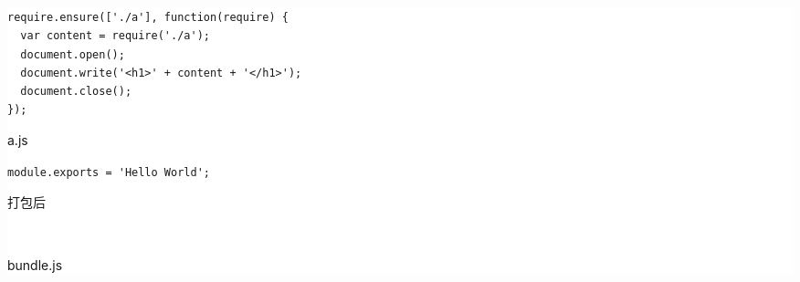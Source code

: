 <div class="widget-codetool" style="display:none;">
      <div class="widget-codetool--inner">
      <span class="selectCode code-tool" data-toggle="tooltip" data-placement="top" title="" data-original-title="全选"></span>
      <span type="button" class="copyCode code-tool" data-toggle="tooltip" data-placement="top" data-clipboard-text="require.ensure(['./a'], function(require) {
  var content = require('./a');
  document.open();
  document.write('<h1>' + content + '</h1>');
  document.close();
});" title="" data-original-title="复制"></span>
      <span type="button" class="saveToNote code-tool" data-toggle="tooltip" data-placement="top" title="" data-original-title="放进笔记"></span>
      </div>
      </div><pre class="hljs javascript"><code><span class="hljs-built_in">require</span>.ensure([<span class="hljs-string">'./a'</span>], <span class="hljs-function"><span class="hljs-keyword">function</span>(<span class="hljs-params">require</span>) </span>{
  <span class="hljs-keyword">var</span> content = <span class="hljs-built_in">require</span>(<span class="hljs-string">'./a'</span>);
  <span class="hljs-built_in">document</span>.open();
  <span class="hljs-built_in">document</span>.write(<span class="hljs-string">'&lt;h1&gt;'</span> + content + <span class="hljs-string">'&lt;/h1&gt;'</span>);
  <span class="hljs-built_in">document</span>.close();
});</code></pre>
<p>a.js</p>
<div class="widget-codetool" style="display:none;">
      <div class="widget-codetool--inner">
      <span class="selectCode code-tool" data-toggle="tooltip" data-placement="top" title="" data-original-title="全选"></span>
      <span type="button" class="copyCode code-tool" data-toggle="tooltip" data-placement="top" data-clipboard-text="module.exports = 'Hello World';" title="" data-original-title="复制"></span>
      <span type="button" class="saveToNote code-tool" data-toggle="tooltip" data-placement="top" title="" data-original-title="放进笔记"></span>
      </div>
      </div><pre class="hljs java"><code style="word-break: break-word; white-space: initial;"><span class="hljs-keyword">module</span>.<span class="hljs-keyword">exports</span> = <span class="hljs-string">'Hello World'</span>;</code></pre>
<p>打包后</p>
<p><span class="img-wrap"><img data-src="/img/bVEHy5?w=193&amp;h=136" src="https://static.alili.tech/img/bVEHy5?w=193&amp;h=136" alt="" title="" style="cursor: pointer; display: inline;"></span></p>
<p>bundle.js</p>
<div class="widget-codetool" style="display:none;">
      <div class="widget-codetool--inner">
      <span class="selectCode code-tool" data-toggle="tooltip" data-placement="top" title="" data-original-title="全选"></span>
      <span type="button" class="copyCode code-tool" data-toggle="tooltip" data-placement="top" data-clipboard-text="/******/ (function(modules) { // webpackBootstrap
/******/     // install a JSONP callback for chunk loading
/******/     var parentJsonpFunction = window[&quot;webpackJsonp&quot;];
/******/     window[&quot;webpackJsonp&quot;] = function webpackJsonpCallback(chunkIds, moreModules) {
/******/         // add &quot;moreModules&quot; to the modules object,
/******/         // then flag all &quot;chunkIds&quot; as loaded and fire callback
/******/         var moduleId, chunkId, i = 0, callbacks = [];
/******/         for(;i < chunkIds.length; i++) {
/******/             chunkId = chunkIds[i];
/******/             if(installedChunks[chunkId])
/******/                 callbacks.push.apply(callbacks, installedChunks[chunkId]);
/******/             installedChunks[chunkId] = 0;
/******/         }
/******/         for(moduleId in moreModules) {
/******/             modules[moduleId] = moreModules[moduleId];
/******/         }
/******/         if(parentJsonpFunction) parentJsonpFunction(chunkIds, moreModules);